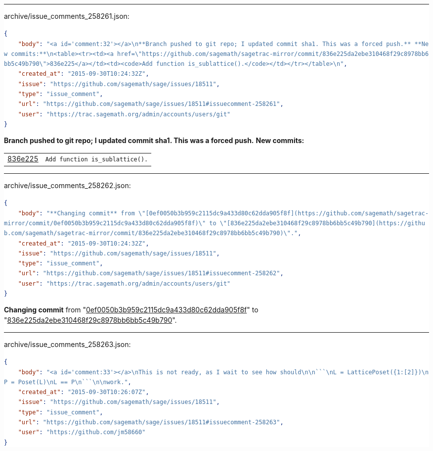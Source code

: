 


---

archive/issue_comments_258261.json:
```json
{
    "body": "<a id='comment:32'></a>\n**Branch pushed to git repo; I updated commit sha1. This was a forced push.** **New commits:**\n<table><tr><td><a href=\"https://github.com/sagemath/sagetrac-mirror/commit/836e225da2ebe310468f29c8978bb6bb5c49b790\">836e225</a></td><td><code>Add function is_sublattice().</code></td></tr></table>\n",
    "created_at": "2015-09-30T10:24:32Z",
    "issue": "https://github.com/sagemath/sage/issues/18511",
    "type": "issue_comment",
    "url": "https://github.com/sagemath/sage/issues/18511#issuecomment-258261",
    "user": "https://trac.sagemath.org/admin/accounts/users/git"
}
```

<a id='comment:32'></a>
**Branch pushed to git repo; I updated commit sha1. This was a forced push.** **New commits:**
<table><tr><td><a href="https://github.com/sagemath/sagetrac-mirror/commit/836e225da2ebe310468f29c8978bb6bb5c49b790">836e225</a></td><td><code>Add function is_sublattice().</code></td></tr></table>




---

archive/issue_comments_258262.json:
```json
{
    "body": "**Changing commit** from \"[0ef0050b3b959c2115dc9a433d80c62dda905f8f](https://github.com/sagemath/sagetrac-mirror/commit/0ef0050b3b959c2115dc9a433d80c62dda905f8f)\" to \"[836e225da2ebe310468f29c8978bb6bb5c49b790](https://github.com/sagemath/sagetrac-mirror/commit/836e225da2ebe310468f29c8978bb6bb5c49b790)\".",
    "created_at": "2015-09-30T10:24:32Z",
    "issue": "https://github.com/sagemath/sage/issues/18511",
    "type": "issue_comment",
    "url": "https://github.com/sagemath/sage/issues/18511#issuecomment-258262",
    "user": "https://trac.sagemath.org/admin/accounts/users/git"
}
```

**Changing commit** from "[0ef0050b3b959c2115dc9a433d80c62dda905f8f](https://github.com/sagemath/sagetrac-mirror/commit/0ef0050b3b959c2115dc9a433d80c62dda905f8f)" to "[836e225da2ebe310468f29c8978bb6bb5c49b790](https://github.com/sagemath/sagetrac-mirror/commit/836e225da2ebe310468f29c8978bb6bb5c49b790)".



---

archive/issue_comments_258263.json:
```json
{
    "body": "<a id='comment:33'></a>\nThis is not ready, as I wait to see how should\n\n```\nL = LatticePoset({1:[2]})\nP = Poset(L)\nL == P\n```\n\nwork.",
    "created_at": "2015-09-30T10:26:07Z",
    "issue": "https://github.com/sagemath/sage/issues/18511",
    "type": "issue_comment",
    "url": "https://github.com/sagemath/sage/issues/18511#issuecomment-258263",
    "user": "https://github.com/jm58660"
}
```
